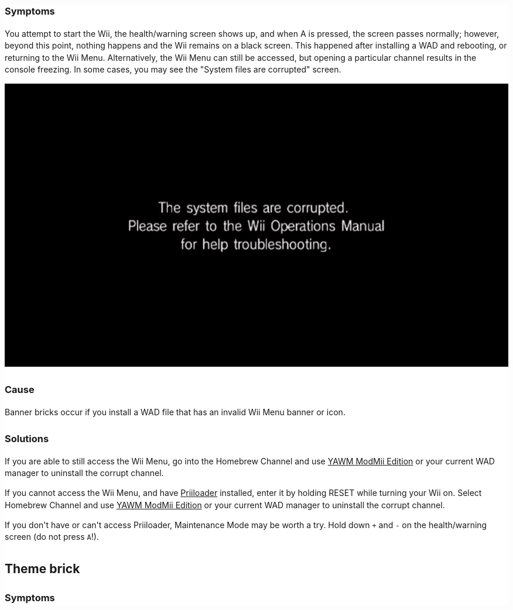 ### Symptoms
You attempt to start the Wii, the health/warning screen shows up, and when A is pressed, the screen passes normally; however, beyond this point, nothing happens and the Wii remains on a black screen. This happened after installing a WAD and rebooting, or returning to the Wii Menu. Alternatively, the Wii Menu can still be accessed, but opening a particular channel results in the console freezing. In some cases, you may see the "System files are corrupted" screen.

![](/images/bricks/sysfiles-corrupted.jpg)

### Cause
Banner bricks occur if you install a WAD file that has an invalid Wii Menu banner or icon.

### Solutions
If you are able to still access the Wii Menu, go into the Homebrew Channel and use [YAWM ModMii Edition](yawmme) or your current WAD manager to uninstall the corrupt channel.

If you cannot access the Wii Menu, and have [Priiloader](priiloader) installed, enter it by holding RESET while turning your Wii on. Select Homebrew Channel and use [YAWM ModMii Edition](yawmme) or your current WAD manager to uninstall the corrupt channel.

If you don't have or can't access Priiloader, Maintenance Mode may be worth a try. Hold down `+` and `-` on the health/warning screen (do not press `A`!).

## Theme brick

### Symptoms
